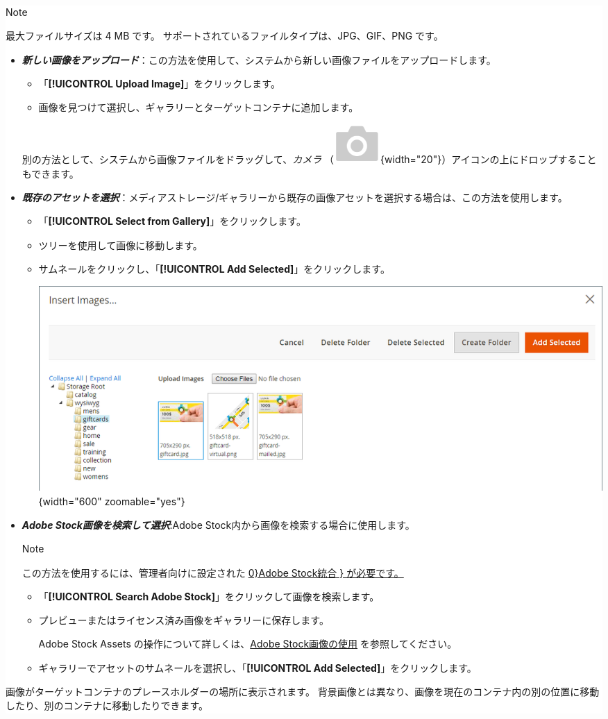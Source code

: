    >[!NOTE]
   >
   >最大ファイルサイズは 4 MB です。 サポートされているファイルタイプは、JPG、GIF、PNG です。

   - _&#x200B;**新しい画像をアップロード**&#x200B;_：この方法を使用して、システムから新しい画像ファイルをアップロードします。

      - 「**[!UICONTROL Upload Image]**」をクリックします。

      - 画像を見つけて選択し、ギャラリーとターゲットコンテナに追加します。

     別の方法として、システムから画像ファイルをドラッグして、_カメラ_ （![&#x200B; カメラアイコン &#x200B;](./assets/pb-icon-camera.png){width="20"}）アイコンの上にドロップすることもできます。

   - _&#x200B;**既存のアセットを選択**&#x200B;_：メディアストレージ/ギャラリーから既存の画像アセットを選択する場合は、この方法を使用します。

      - 「**[!UICONTROL Select from Gallery]**」をクリックします。

      - ツリーを使用して画像に移動します。

      - サムネールをクリックし、「**[!UICONTROL Add Selected]**」をクリックします。

        ![&#x200B; 選択した画像の追加 &#x200B;](./assets/pb-media-image-gallery-add-selected.png){width="600" zoomable="yes"}

   - _&#x200B;**Adobe Stock画像を検索して選択**&#x200B;_:Adobe Stock内から画像を検索する場合に使用します。

     >[!NOTE]
     >
     >この方法を使用するには、管理者向けに設定された [0&rbrace;Adobe Stock統合 &rbrace; が必要です。](../content-design/adobe-stock.md)

      - 「**[!UICONTROL Search Adobe Stock]**」をクリックして画像を検索します。

      - プレビューまたはライセンス済み画像をギャラリーに保存します。

        Adobe Stock Assets の操作について詳しくは、[Adobe Stock画像の使用 &#x200B;](../content-design/adobe-stock-manage.md) を参照してください。

      - ギャラリーでアセットのサムネールを選択し、「**[!UICONTROL Add Selected]**」をクリックします。

   画像がターゲットコンテナのプレースホルダーの場所に表示されます。 背景画像とは異なり、画像を現在のコンテナ内の別の位置に移動したり、別のコンテナに移動したりできます。
